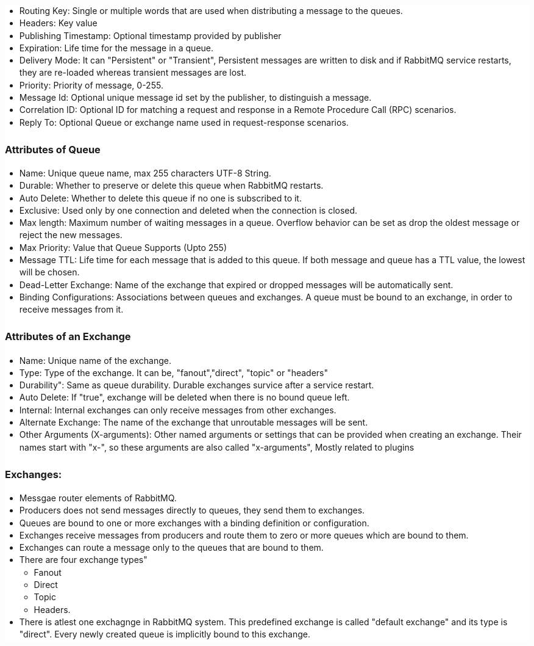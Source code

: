 - Routing Key: Single or multiple words that are used when distributing a message to the queues.
- Headers: Key value
- Publishing Timestamp: Optional timestamp provided by publisher
- Expiration: Life time for the message in a queue.
- Delivery Mode: It can "Persistent" or "Transient", Persistent messages are written to disk and if RabbitMQ service restarts, they are re-loaded whereas transient messages are lost.
- Priority: Priority of message, 0-255.
- Message Id: Optional unique message id set by the publisher, to distinguish a message.
- Correlation ID: Optional ID for matching a request and response in a Remote Procedure Call (RPC) scenarios.
- Reply To: Optional Queue or exchange name used in request-response scenarios.

### Attributes of Queue

- Name: Unique queue name, max 255 characters UTF-8 String.
- Durable: Whether to preserve or delete this queue when RabbitMQ restarts.
- Auto Delete: Whether to delete this queue if no one is subscribed to it.
- Exclusive: Used only by one connection and deleted when the connection is closed.
- Max length: Maximum number of waiting messages in a queue. Overflow behavior can be set as drop the oldest message or reject the new messages.
- Max Priority: Value that Queue Supports (Upto 255)
- Message TTL: Life time for each message that is added to this queue. If both message and queue has a TTL value, the lowest will be chosen.
- Dead-Letter Exchange: Name of the exchange that expired or dropped messages will be automatically sent.
- Binding Configurations: Associations between queues and exchanges. A queue must be bound to an exchange, in order to receive messages from it.

### Attributes of an Exchange

- Name: Unique name of the exchange.
- Type: Type of the exchange. It can be, "fanout","direct", "topic" or "headers"
- Durability": Same as queue durability. Durable exchanges survice after a service restart.
- Auto Delete: If "true", exchange will be deleted when there is no bound queue left.
- Internal: Internal exchanges can only receive messages from other exchanges.
- Alternate Exchange: The name of the exchange that unroutable messages will be sent.
- Other Arguments (X-arguments): Other named arguments or settings that can be provided when creating an exchange. Their names start with "x-", so these arguments are also called "x-arguments", Mostly related to plugins

### Exchanges:

- Messgae router elements of RabbitMQ.
- Producers does not send messages directly to queues, they send them to exchanges.
- Queues are bound to one or more exchanges with a binding definition or configuration.
- Exchanges receive messages from producers and route them to zero or more queues which are bound to them.
- Exchanges can route a message only to the queues that are bound to them.
- There are four exchange types"
  - Fanout
  - Direct
  - Topic
  - Headers.
- There is atlest one exchagnge in RabbitMQ system. This predefined exchange is called "default exchange" and its type is "direct". Every newly created queue is implicitly bound to this exchange.
